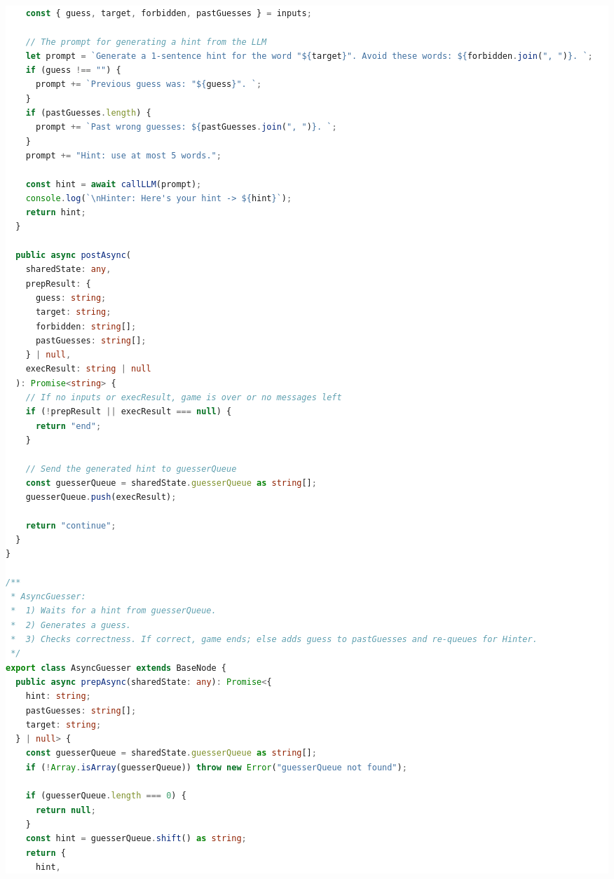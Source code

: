 ```typescript
    const { guess, target, forbidden, pastGuesses } = inputs;

    // The prompt for generating a hint from the LLM
    let prompt = `Generate a 1-sentence hint for the word "${target}". Avoid these words: ${forbidden.join(", ")}. `;
    if (guess !== "") {
      prompt += `Previous guess was: "${guess}". `;
    }
    if (pastGuesses.length) {
      prompt += `Past wrong guesses: ${pastGuesses.join(", ")}. `;
    }
    prompt += "Hint: use at most 5 words.";

    const hint = await callLLM(prompt);
    console.log(`\nHinter: Here's your hint -> ${hint}`);
    return hint;
  }

  public async postAsync(
    sharedState: any,
    prepResult: {
      guess: string;
      target: string;
      forbidden: string[];
      pastGuesses: string[];
    } | null,
    execResult: string | null
  ): Promise<string> {
    // If no inputs or execResult, game is over or no messages left
    if (!prepResult || execResult === null) {
      return "end"; 
    }

    // Send the generated hint to guesserQueue
    const guesserQueue = sharedState.guesserQueue as string[];
    guesserQueue.push(execResult);

    return "continue"; 
  }
}

/** 
 * AsyncGuesser:
 *  1) Waits for a hint from guesserQueue.
 *  2) Generates a guess.
 *  3) Checks correctness. If correct, game ends; else adds guess to pastGuesses and re-queues for Hinter.
 */
export class AsyncGuesser extends BaseNode {
  public async prepAsync(sharedState: any): Promise<{
    hint: string;
    pastGuesses: string[];
    target: string;
  } | null> {
    const guesserQueue = sharedState.guesserQueue as string[];
    if (!Array.isArray(guesserQueue)) throw new Error("guesserQueue not found");

    if (guesserQueue.length === 0) {
      return null;
    }
    const hint = guesserQueue.shift() as string;
    return {
      hint,
```